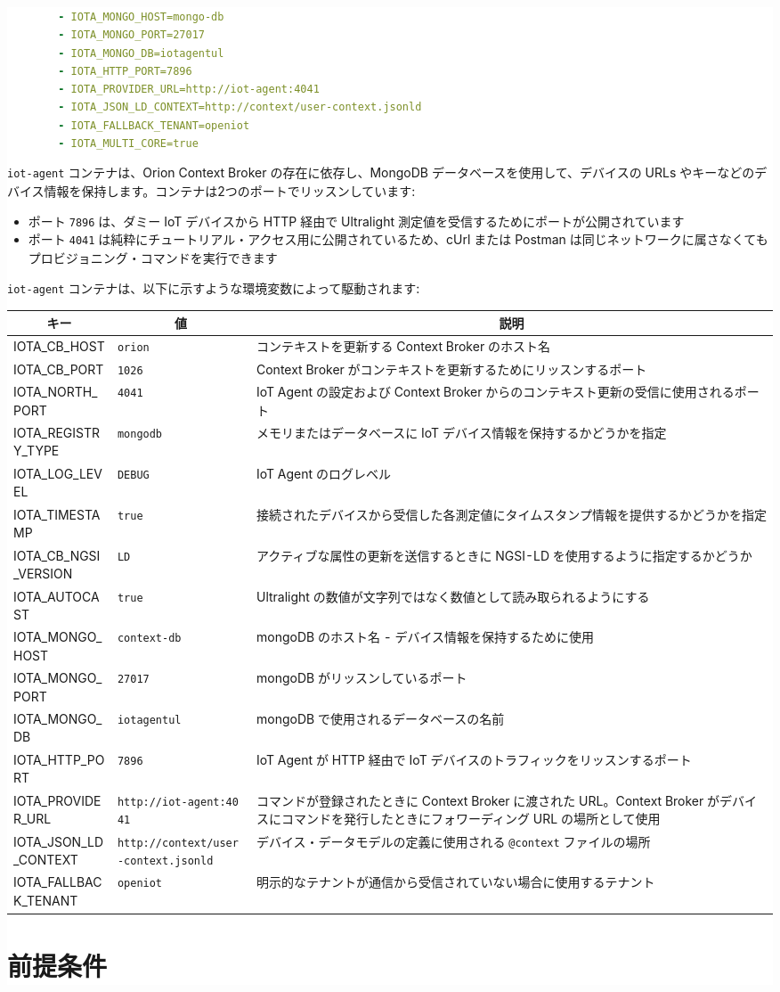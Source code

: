 ```yaml
        - IOTA_MONGO_HOST=mongo-db
        - IOTA_MONGO_PORT=27017
        - IOTA_MONGO_DB=iotagentul
        - IOTA_HTTP_PORT=7896
        - IOTA_PROVIDER_URL=http://iot-agent:4041
        - IOTA_JSON_LD_CONTEXT=http://context/user-context.jsonld
        - IOTA_FALLBACK_TENANT=openiot
        - IOTA_MULTI_CORE=true
```

`iot-agent` コンテナは、Orion Context Broker の存在に依存し、MongoDB データベースを使用して、デバイスの
URLs やキーなどのデバイス情報を保持します。コンテナは2つのポートでリッスンしています:

-   ポート `7896` は、ダミー IoT デバイスから HTTP 経由で Ultralight 測定値を受信するためにポートが公開されています
-   ポート `4041` は純粋にチュートリアル・アクセス用に公開されているため、cUrl または Postman
    は同じネットワークに属さなくてもプロビジョニング・コマンドを実行できます

`iot-agent` コンテナは、以下に示すような環境変数によって駆動されます:

| キー                 | 値                                                   | 説明                                                                                                                                                |
| -------------------- | ---------------------------------------------------- | --------------------------------------------------------------------------------------------------------------------------------------------------- |
| IOTA_CB_HOST         | `orion`                                              | コンテキストを更新する Context Broker のホスト名                                                                                                    |
| IOTA_CB_PORT         | `1026`                                               | Context Broker がコンテキストを更新するためにリッスンするポート                                                                                     |
| IOTA_NORTH_PORT      | `4041`                                               | IoT Agent の設定および Context Broker からのコンテキスト更新の受信に使用されるポート                                                                |
| IOTA_REGISTRY_TYPE   | `mongodb`                                            | メモリまたはデータベースに IoT デバイス情報を保持するかどうかを指定                                                                                |
| IOTA_LOG_LEVEL       | `DEBUG`                                              | IoT Agent のログレベル                                                                                                                              |
| IOTA_TIMESTAMP       | `true`                                               | 接続されたデバイスから受信した各測定値にタイムスタンプ情報を提供するかどうかを指定                                                                  |
| IOTA_CB_NGSI_VERSION | `LD`                                                 | アクティブな属性の更新を送信するときに NGSI-LD を使用するように指定するかどうか                                                                    |
| IOTA_AUTOCAST        | `true`                                               | Ultralight の数値が文字列ではなく数値として読み取られるようにする                                                                                   |
| IOTA_MONGO_HOST      | `context-db`                                         | mongoDB のホスト名 - デバイス情報を保持するために使用                                                                                               |
| IOTA_MONGO_PORT      | `27017`                                              | mongoDB がリッスンしているポート                                                                                                                    |
| IOTA_MONGO_DB        | `iotagentul`                                          | mongoDB で使用されるデータベースの名前                                                                                                             |
| IOTA_HTTP_PORT       | `7896`                                                | IoT Agent が HTTP 経由で IoT デバイスのトラフィックをリッスンするポート                                                                            |
| IOTA_PROVIDER_URL    | `http://iot-agent:4041`                               | コマンドが登録されたときに Context Broker に渡された URL。Context Broker がデバイスにコマンドを発行したときにフォワーディング URL の場所として使用 |
| IOTA_JSON_LD_CONTEXT | `http://context/user-context.jsonld` | デバイス・データモデルの定義に使用される `@context` ファイルの場所                                                                                |
| IOTA_FALLBACK_TENANT | `openiot`                                             | 明示的なテナントが通信から受信されていない場合に使用するテナント                                                                                   |

<a name="prerequisites">

# 前提条件

<a name="docker">
